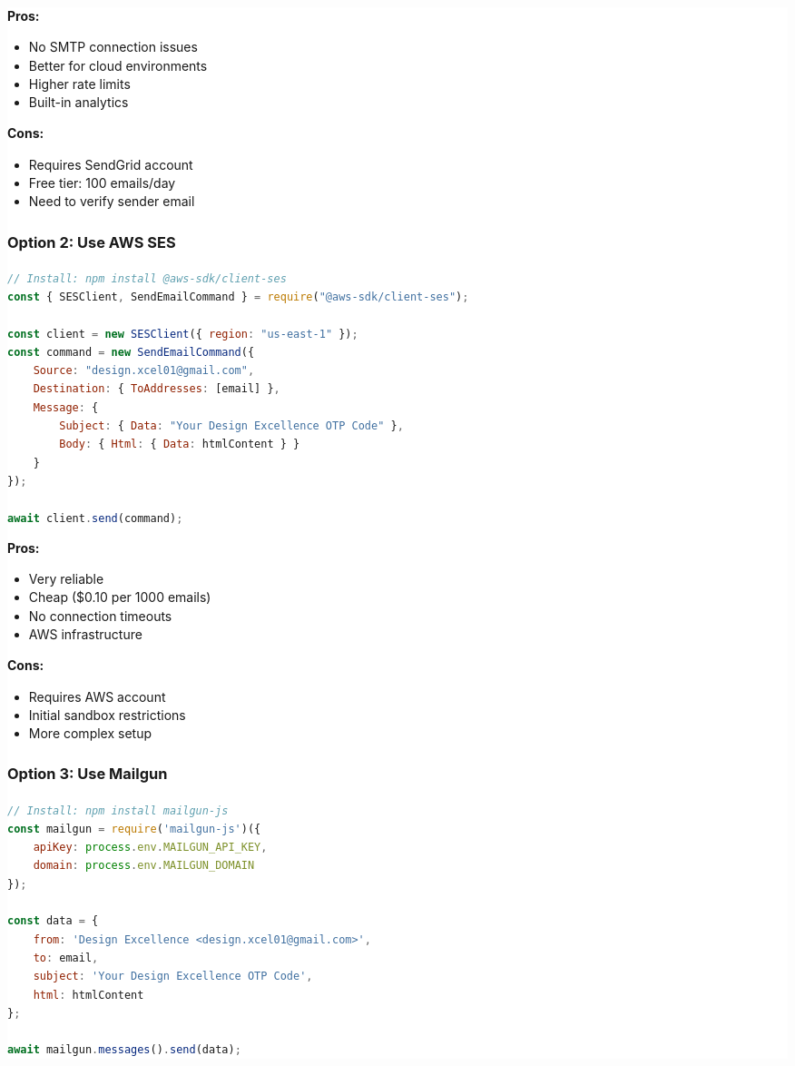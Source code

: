 **Pros:**
- No SMTP connection issues
- Better for cloud environments
- Higher rate limits
- Built-in analytics

**Cons:**
- Requires SendGrid account
- Free tier: 100 emails/day
- Need to verify sender email

### Option 2: Use AWS SES

```javascript
// Install: npm install @aws-sdk/client-ses
const { SESClient, SendEmailCommand } = require("@aws-sdk/client-ses");

const client = new SESClient({ region: "us-east-1" });
const command = new SendEmailCommand({
    Source: "design.xcel01@gmail.com",
    Destination: { ToAddresses: [email] },
    Message: {
        Subject: { Data: "Your Design Excellence OTP Code" },
        Body: { Html: { Data: htmlContent } }
    }
});

await client.send(command);
```

**Pros:**
- Very reliable
- Cheap ($0.10 per 1000 emails)
- No connection timeouts
- AWS infrastructure

**Cons:**
- Requires AWS account
- Initial sandbox restrictions
- More complex setup

### Option 3: Use Mailgun

```javascript
// Install: npm install mailgun-js
const mailgun = require('mailgun-js')({
    apiKey: process.env.MAILGUN_API_KEY,
    domain: process.env.MAILGUN_DOMAIN
});

const data = {
    from: 'Design Excellence <design.xcel01@gmail.com>',
    to: email,
    subject: 'Your Design Excellence OTP Code',
    html: htmlContent
};

await mailgun.messages().send(data);
```
